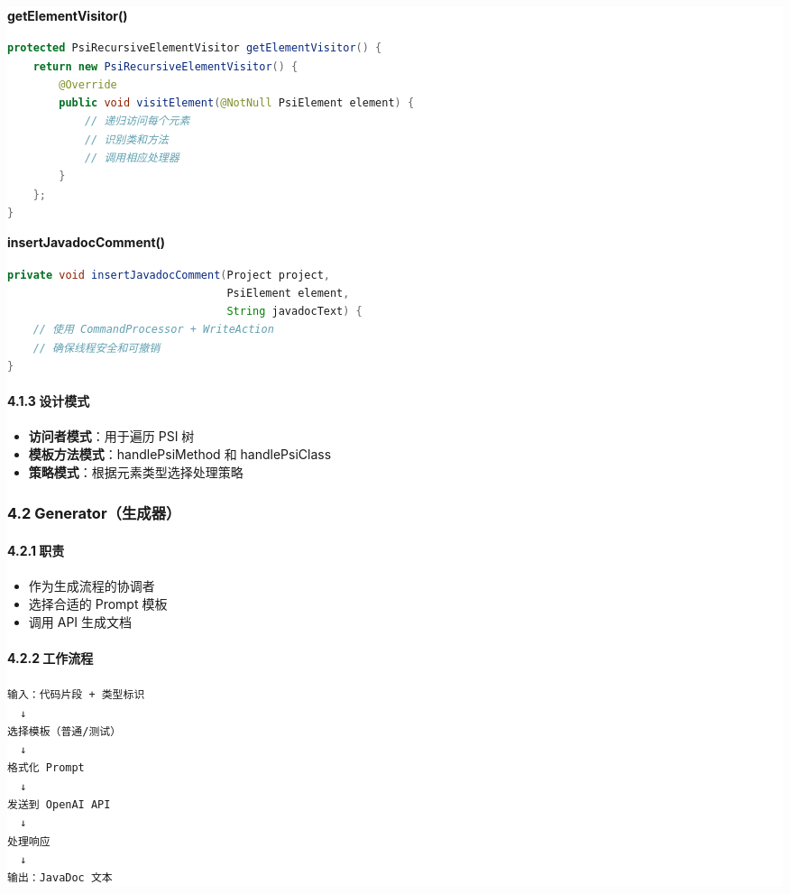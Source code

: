 **getElementVisitor()**

```java
protected PsiRecursiveElementVisitor getElementVisitor() {
    return new PsiRecursiveElementVisitor() {
        @Override
        public void visitElement(@NotNull PsiElement element) {
            // 递归访问每个元素
            // 识别类和方法
            // 调用相应处理器
        }
    };
}
```

**insertJavadocComment()**

```java
private void insertJavadocComment(Project project, 
                                  PsiElement element, 
                                  String javadocText) {
    // 使用 CommandProcessor + WriteAction
    // 确保线程安全和可撤销
}
```

#### 4.1.3 设计模式

- **访问者模式**：用于遍历 PSI 树
- **模板方法模式**：handlePsiMethod 和 handlePsiClass
- **策略模式**：根据元素类型选择处理策略

### 4.2 Generator（生成器）

#### 4.2.1 职责

- 作为生成流程的协调者
- 选择合适的 Prompt 模板
- 调用 API 生成文档

#### 4.2.2 工作流程

```
输入：代码片段 + 类型标识
  ↓
选择模板（普通/测试）
  ↓
格式化 Prompt
  ↓
发送到 OpenAI API
  ↓
处理响应
  ↓
输出：JavaDoc 文本
```
